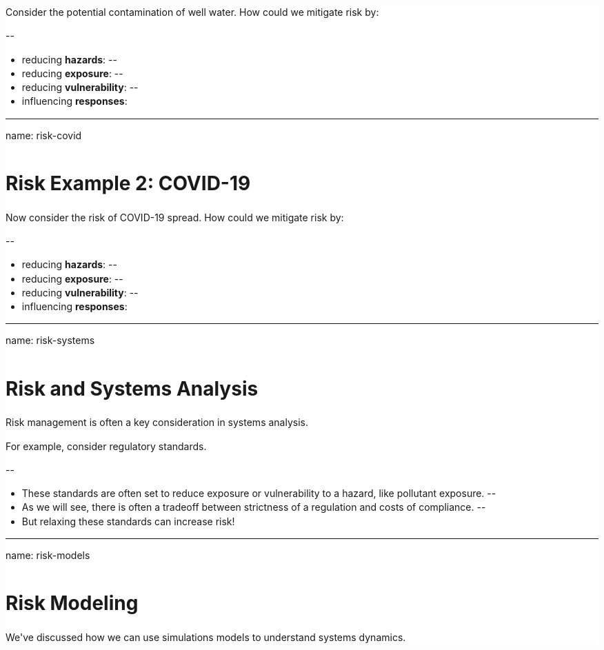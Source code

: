 Consider the potential contamination of well water. How could we mitigate risk by:

--
* reducing **hazards**:
--
* reducing **exposure**:
--
* reducing **vulnerability**:
--
* influencing **responses**:

---
name: risk-covid

# Risk Example 2: COVID-19

Now consider the risk of COVID-19 spread. How could we mitigate risk by:

--
* reducing **hazards**:
--
* reducing **exposure**:
--
* reducing **vulnerability**:
--
* influencing **responses**:

---
name: risk-systems

# Risk and Systems Analysis

Risk management is often a key consideration in systems analysis.

For example, consider regulatory standards.

--
* These standards are often set to reduce exposure or vulnerability to a hazard, like pollutant exposure.
--
* As we will see, there is often a tradeoff between strictness of a regulation and costs of compliance.
--
* But relaxing these standards can increase risk!

---
name: risk-models

# Risk Modeling

We've discussed how we can use simulations models to understand systems dynamics.
